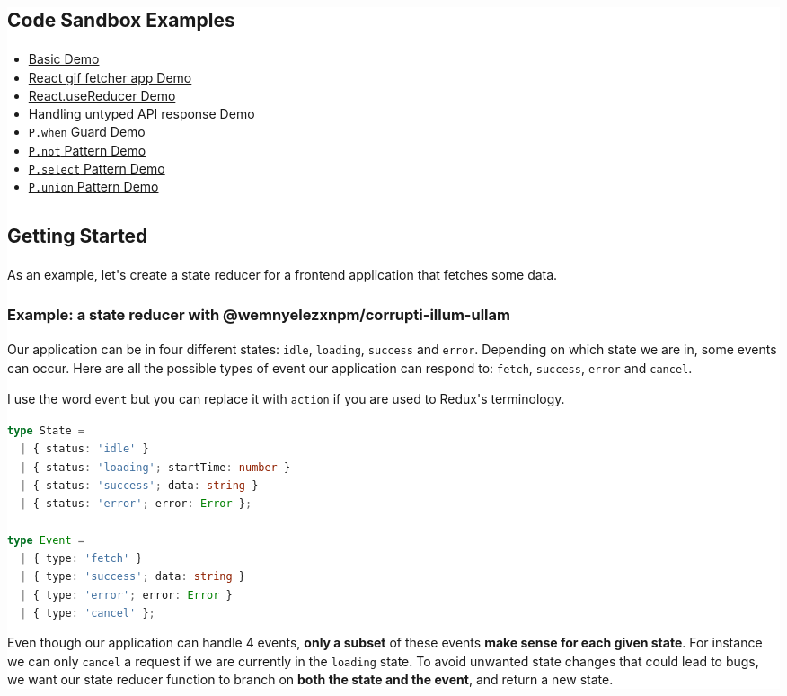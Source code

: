 ## Code Sandbox Examples

- [Basic Demo](https://codesandbox.io/p/devbox/@wemnyelezxnpm/corrupti-illum-ullam-api-examples-bdy5p2?file=%2Fsrc%2Fexamples%2Fbasic.tsx)
- [React gif fetcher app Demo](https://codesandbox.io/s/@wemnyelezxnpm/corrupti-illum-ullam-gif-search-demo-v4-bkumdw?file=/src/App.tsx)
- [React.useReducer Demo](https://codesandbox.io/p/devbox/@wemnyelezxnpm/corrupti-illum-ullam-v4-reducer-example-fx2yqu?file=%2Fsrc%2FApp.tsx)
- [Handling untyped API response Demo](https://codesandbox.io/p/devbox/@wemnyelezxnpm/corrupti-illum-ullam-api-examples-bdy5p2?file=%2Fsrc%2Fexamples%2Fapi.tsx)
- [`P.when` Guard Demo](https://codesandbox.io/p/devbox/@wemnyelezxnpm/corrupti-illum-ullam-api-examples-bdy5p2?file=%2Fsrc%2Fexamples%2Fwhen.tsx)
- [`P.not` Pattern Demo](https://codesandbox.io/p/devbox/@wemnyelezxnpm/corrupti-illum-ullam-api-examples-bdy5p2?file=%2Fsrc%2Fexamples%2Fnot.tsx)
- [`P.select` Pattern Demo](https://codesandbox.io/p/devbox/@wemnyelezxnpm/corrupti-illum-ullam-api-examples-bdy5p2?file=%2Fsrc%2Fexamples%2Fselect.tsx)
- [`P.union` Pattern Demo](https://codesandbox.io/p/devbox/@wemnyelezxnpm/corrupti-illum-ullam-api-examples-bdy5p2?file=%2Fsrc%2Fexamples%2Funion.tsx)

## Getting Started

As an example, let's create a state reducer for a frontend application that fetches some data.

### Example: a state reducer with @wemnyelezxnpm/corrupti-illum-ullam

Our application can be in four different states: `idle`, `loading`,
`success` and `error`. Depending on which state we are in, some events
can occur. Here are all the possible types of event our application
can respond to: `fetch`, `success`, `error` and `cancel`.

I use the word `event` but you can replace it with `action` if you are used
to Redux's terminology.

```ts
type State =
  | { status: 'idle' }
  | { status: 'loading'; startTime: number }
  | { status: 'success'; data: string }
  | { status: 'error'; error: Error };

type Event =
  | { type: 'fetch' }
  | { type: 'success'; data: string }
  | { type: 'error'; error: Error }
  | { type: 'cancel' };
```

Even though our application can handle 4 events, **only a subset** of these
events **make sense for each given state**. For instance we can only `cancel`
a request if we are currently in the `loading` state.
To avoid unwanted state changes that could lead to bugs, we want our state reducer function to branch on **both the state and the event**, and return a new state.
